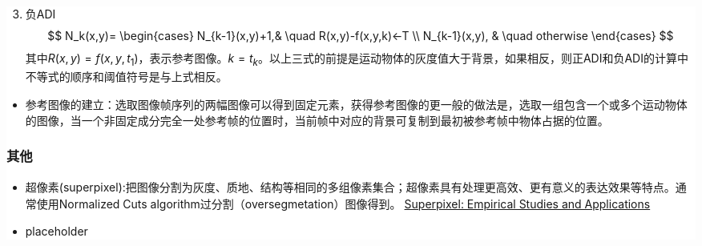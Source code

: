 3. 负ADI
  $$
  N_k(x,y)=
  \begin{cases}
  N_{k-1}(x,y)+1,& \quad R(x,y)-f(x,y,k)<-T \\
  N_{k-1}(x,y),  & \quad otherwise
  \end{cases}
  $$
  其中$R(x,y)=f(x,y,t_1)$，表示参考图像。$k=t_k$。以上三式的前提是运动物体的灰度值大于背景，如果相反，则正ADI和负ADI的计算中不等式的顺序和阈值符号是与上式相反。

* 参考图像的建立：选取图像帧序列的两幅图像可以得到固定元素，获得参考图像的更一般的做法是，选取一组包含一个或多个运动物体的图像，当一个非固定成分完全一处参考帧的位置时，当前帧中对应的背景可复制到最初被参考帧中物体占据的位置。


### 其他
* 超像素(superpixel):把图像分割为灰度、质地、结构等相同的多组像素集合；超像素具有处理更高效、更有意义的表达效果等特点。通常使用Normalized Cuts algorithm过分割（oversegmetation）图像得到。
[Superpixel: Empirical Studies and Applications](http://ttic.uchicago.edu/~xren/research/superpixel/)





































* placeholder
